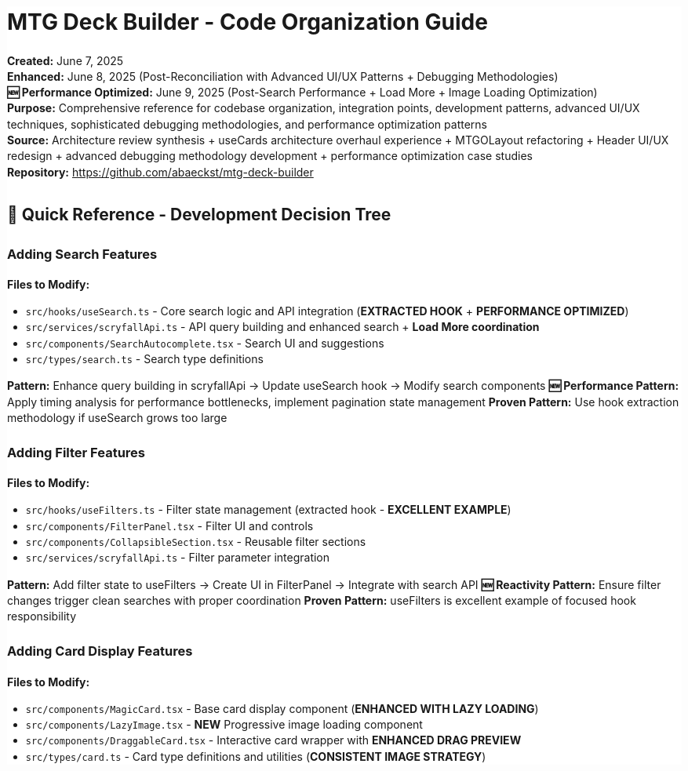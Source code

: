 # MTG Deck Builder - Code Organization Guide

**Created:** June 7, 2025  
**Enhanced:** June 8, 2025 (Post-Reconciliation with Advanced UI/UX Patterns + Debugging Methodologies)  
**🆕 Performance Optimized:** June 9, 2025 (Post-Search Performance + Load More + Image Loading Optimization)  
**Purpose:** Comprehensive reference for codebase organization, integration points, development patterns, advanced UI/UX techniques, sophisticated debugging methodologies, and performance optimization patterns  
**Source:** Architecture review synthesis + useCards architecture overhaul experience + MTGOLayout refactoring + Header UI/UX redesign + advanced debugging methodology development + performance optimization case studies  
**Repository:** https://github.com/abaeckst/mtg-deck-builder  

## 🎯 Quick Reference - Development Decision Tree

### Adding Search Features
**Files to Modify:**
- `src/hooks/useSearch.ts` - Core search logic and API integration (**EXTRACTED HOOK** + **PERFORMANCE OPTIMIZED**)
- `src/services/scryfallApi.ts` - API query building and enhanced search + **Load More coordination**
- `src/components/SearchAutocomplete.tsx` - Search UI and suggestions
- `src/types/search.ts` - Search type definitions

**Pattern:** Enhance query building in scryfallApi → Update useSearch hook → Modify search components
**🆕 Performance Pattern:** Apply timing analysis for performance bottlenecks, implement pagination state management
**Proven Pattern:** Use hook extraction methodology if useSearch grows too large

### Adding Filter Features
**Files to Modify:**
- `src/hooks/useFilters.ts` - Filter state management (extracted hook - **EXCELLENT EXAMPLE**)
- `src/components/FilterPanel.tsx` - Filter UI and controls
- `src/components/CollapsibleSection.tsx` - Reusable filter sections
- `src/services/scryfallApi.ts` - Filter parameter integration

**Pattern:** Add filter state to useFilters → Create UI in FilterPanel → Integrate with search API
**🆕 Reactivity Pattern:** Ensure filter changes trigger clean searches with proper coordination
**Proven Pattern:** useFilters is excellent example of focused hook responsibility

### Adding Card Display Features
**Files to Modify:**
- `src/components/MagicCard.tsx` - Base card display component (**ENHANCED WITH LAZY LOADING**)
- `src/components/LazyImage.tsx` - **NEW** Progressive image loading component
- `src/components/DraggableCard.tsx` - Interactive card wrapper with **ENHANCED DRAG PREVIEW**
- `src/types/card.ts` - Card type definitions and utilities (**CONSISTENT IMAGE STRATEGY**)
